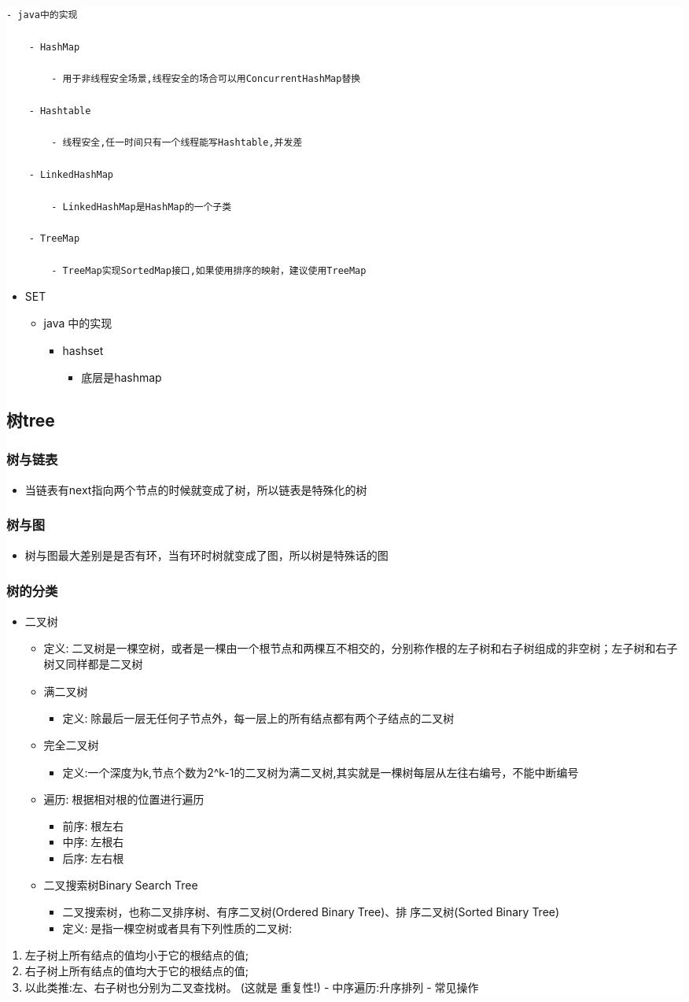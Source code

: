 	- java中的实现

		- HashMap

			- 用于非线程安全场景,线程安全的场合可以用ConcurrentHashMap替换

		- Hashtable

			- 线程安全,任一时间只有一个线程能写Hashtable,并发差

		- LinkedHashMap

			- LinkedHashMap是HashMap的一个子类

		- TreeMap

			- TreeMap实现SortedMap接口,如果使用排序的映射，建议使用TreeMap

- SET

	- java 中的实现

		- hashset

			-  底层是hashmap

##  树tree

### 树与链表

- 当链表有next指向两个节点的时候就变成了树，所以链表是特殊化的树

### 树与图

- 树与图最大差别是是否有环，当有环时树就变成了图，所以树是特殊话的图

### 树的分类

- 二叉树

	-  定义: 二叉树是一棵空树，或者是一棵由一个根节点和两棵互不相交的，分别称作根的左子树和右子树组成的非空树；左子树和右子树又同样都是二叉树
	- 满二叉树

		- 定义: 除最后一层无任何子节点外，每一层上的所有结点都有两个子结点的二叉树

	- 完全二叉树

		- 定义:一个深度为k,节点个数为2^k-1的二叉树为满二叉树,其实就是一棵树每层从左往右编号，不能中断编号

	- 遍历: 根据相对根的位置进行遍历

		- 前序:  根左右
		- 中序: 左根右
		- 后序: 左右根

	- 二叉搜索树Binary Search Tree

		- 二叉搜索树，也称二叉排序树、有序二叉树(Ordered Binary Tree)、排 序二叉树(Sorted Binary Tree)
		- 定义: 是指一棵空树或者具有下列性质的二叉树:
1. 左子树上所有结点的值均小于它的根结点的值;
2. 右子树上所有结点的值均大于它的根结点的值;
3. 以此类推:左、右子树也分别为二叉查找树。 (这就是 重复性!)
		- 中序遍历:升序排列
		- 常见操作
